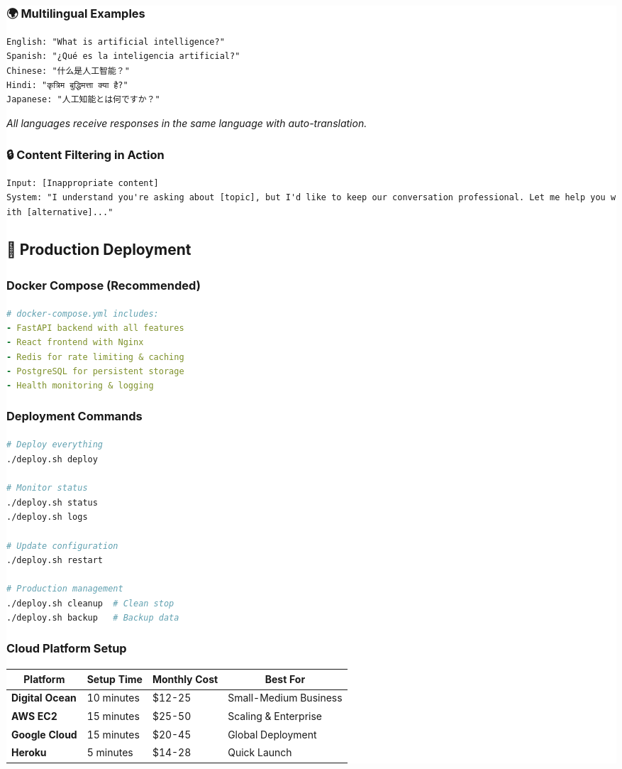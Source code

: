 ### 🌍 **Multilingual Examples**

```
English: "What is artificial intelligence?"
Spanish: "¿Qué es la inteligencia artificial?"
Chinese: "什么是人工智能？"
Hindi: "कृत्रिम बुद्धिमत्ता क्या है?"
Japanese: "人工知能とは何ですか？"
```
*All languages receive responses in the same language with auto-translation.*

### 🔒 **Content Filtering in Action**

```
Input: [Inappropriate content]
System: "I understand you're asking about [topic], but I'd like to keep our conversation professional. Let me help you with [alternative]..."
```

## 🐳 **Production Deployment**

### **Docker Compose (Recommended)**

```yaml
# docker-compose.yml includes:
- FastAPI backend with all features
- React frontend with Nginx
- Redis for rate limiting & caching  
- PostgreSQL for persistent storage
- Health monitoring & logging
```

### **Deployment Commands**
```bash
# Deploy everything
./deploy.sh deploy

# Monitor status  
./deploy.sh status
./deploy.sh logs

# Update configuration
./deploy.sh restart

# Production management
./deploy.sh cleanup  # Clean stop
./deploy.sh backup   # Backup data
```

### **Cloud Platform Setup**

| Platform | Setup Time | Monthly Cost | Best For |
|----------|------------|--------------|----------|
| **Digital Ocean** | 10 minutes | $12-25 | Small-Medium Business |
| **AWS EC2** | 15 minutes | $25-50 | Scaling & Enterprise |
| **Google Cloud** | 15 minutes | $20-45 | Global Deployment |
| **Heroku** | 5 minutes | $14-28 | Quick Launch |
